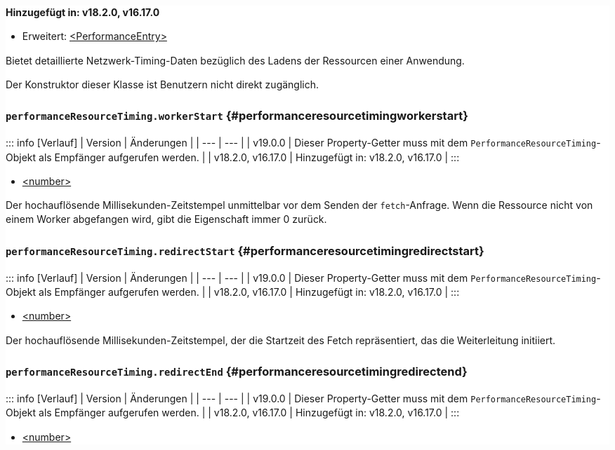 **Hinzugefügt in: v18.2.0, v16.17.0**

- Erweitert: [\<PerformanceEntry\>](/de/nodejs/api/perf_hooks#class-performanceentry)

Bietet detaillierte Netzwerk-Timing-Daten bezüglich des Ladens der Ressourcen einer Anwendung.

Der Konstruktor dieser Klasse ist Benutzern nicht direkt zugänglich.

### `performanceResourceTiming.workerStart` {#performanceresourcetimingworkerstart}


::: info [Verlauf]
| Version | Änderungen |
| --- | --- |
| v19.0.0 | Dieser Property-Getter muss mit dem `PerformanceResourceTiming`-Objekt als Empfänger aufgerufen werden. |
| v18.2.0, v16.17.0 | Hinzugefügt in: v18.2.0, v16.17.0 |
:::

- [\<number\>](https://developer.mozilla.org/en-US/docs/Web/JavaScript/Data_structures#Number_type)

Der hochauflösende Millisekunden-Zeitstempel unmittelbar vor dem Senden der `fetch`-Anfrage. Wenn die Ressource nicht von einem Worker abgefangen wird, gibt die Eigenschaft immer 0 zurück.

### `performanceResourceTiming.redirectStart` {#performanceresourcetimingredirectstart}


::: info [Verlauf]
| Version | Änderungen |
| --- | --- |
| v19.0.0 | Dieser Property-Getter muss mit dem `PerformanceResourceTiming`-Objekt als Empfänger aufgerufen werden. |
| v18.2.0, v16.17.0 | Hinzugefügt in: v18.2.0, v16.17.0 |
:::

- [\<number\>](https://developer.mozilla.org/en-US/docs/Web/JavaScript/Data_structures#Number_type)

Der hochauflösende Millisekunden-Zeitstempel, der die Startzeit des Fetch repräsentiert, das die Weiterleitung initiiert.

### `performanceResourceTiming.redirectEnd` {#performanceresourcetimingredirectend}


::: info [Verlauf]
| Version | Änderungen |
| --- | --- |
| v19.0.0 | Dieser Property-Getter muss mit dem `PerformanceResourceTiming`-Objekt als Empfänger aufgerufen werden. |
| v18.2.0, v16.17.0 | Hinzugefügt in: v18.2.0, v16.17.0 |
:::

- [\<number\>](https://developer.mozilla.org/en-US/docs/Web/JavaScript/Data_structures#Number_type)
